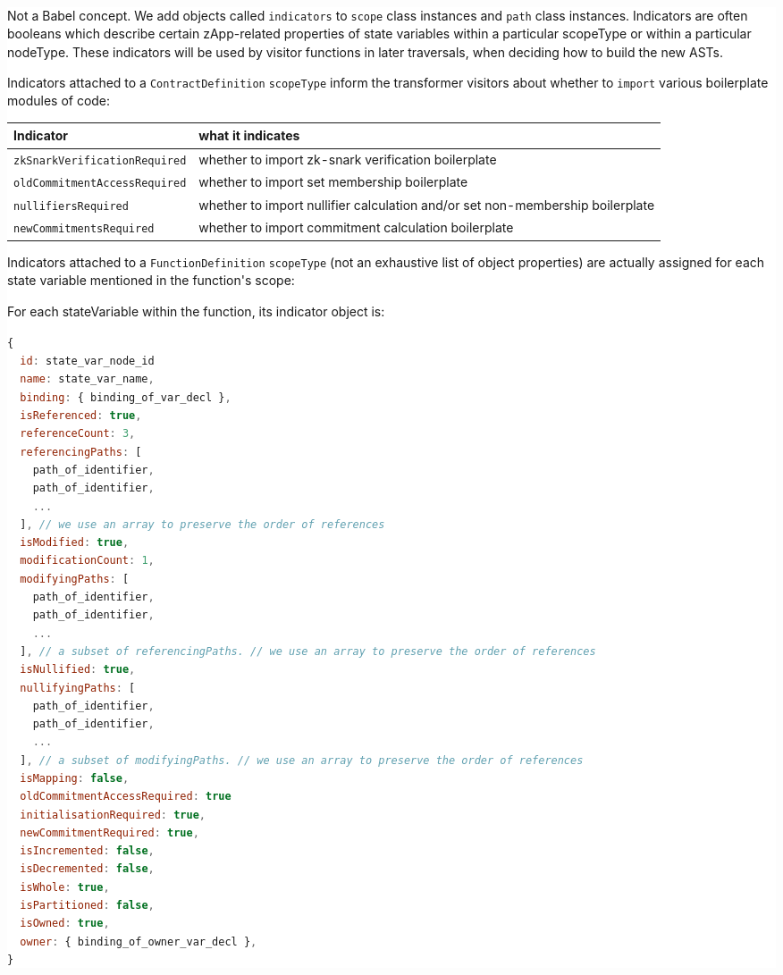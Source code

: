 Not a Babel concept. We add objects called `indicators` to `scope` class instances and `path` class instances. Indicators are often booleans which describe certain zApp-related properties of state variables within a particular scopeType or within a particular nodeType. These indicators will be used by visitor functions in later traversals, when deciding how to build the new ASTs.

Indicators attached to a `ContractDefinition` `scopeType` inform the transformer visitors about whether to `import` various boilerplate modules of code:

| Indicator | what it indicates |
|:-|:--|
| `zkSnarkVerificationRequired` | whether to import zk-snark verification boilerplate |
| `oldCommitmentAccessRequired` | whether to import set membership boilerplate  |
| `nullifiersRequired` | whether to import nullifier calculation and/or set non-membership boilerplate |
| `newCommitmentsRequired` | whether to import commitment calculation boilerplate |

Indicators attached to a `FunctionDefinition` `scopeType` (not an exhaustive list of object properties) are actually assigned for each state variable mentioned in the function's scope:

For each stateVariable within the function, its indicator object is:

```js
{
  id: state_var_node_id
  name: state_var_name,
  binding: { binding_of_var_decl },
  isReferenced: true,
  referenceCount: 3,
  referencingPaths: [
    path_of_identifier,
    path_of_identifier,
    ...
  ], // we use an array to preserve the order of references
  isModified: true,
  modificationCount: 1,
  modifyingPaths: [
    path_of_identifier,
    path_of_identifier,
    ...
  ], // a subset of referencingPaths. // we use an array to preserve the order of references
  isNullified: true,
  nullifyingPaths: [
    path_of_identifier,
    path_of_identifier,
    ...
  ], // a subset of modifyingPaths. // we use an array to preserve the order of references
  isMapping: false,
  oldCommitmentAccessRequired: true
  initialisationRequired: true,
  newCommitmentRequired: true,
  isIncremented: false,
  isDecremented: false,
  isWhole: true,
  isPartitioned: false,
  isOwned: true,
  owner: { binding_of_owner_var_decl },
}
```
